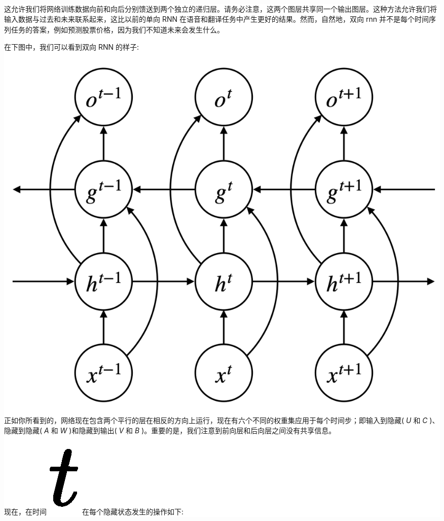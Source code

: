 这允许我们将网络训练数据向前和向后分别馈送到两个独立的递归层。请务必注意，这两个图层共享同一个输出图层。这种方法允许我们将输入数据与过去和未来联系起来，这比以前的单向 RNN 在语音和翻译任务中产生更好的结果。然而，自然地，双向 rnn 并不是每个时间序列任务的答案，例如预测股票价格，因为我们不知道未来会发生什么。

在下图中，我们可以看到双向 RNN 的样子:

![](img/a61fb748-6287-47d3-82c1-9d490b0f47b3.png)

正如你所看到的，网络现在包含两个平行的层在相反的方向上运行，现在有六个不同的权重集应用于每个时间步；即输入到隐藏( *U* 和 *C* )、隐藏到隐藏( *A* 和 *W* )和隐藏到输出( *V* 和 *B* )。重要的是，我们注意到前向层和后向层之间没有共享信息。

现在，在时间![](img/f7176f55-6205-4278-88ed-b8b8e5821873.png)在每个隐藏状态发生的操作如下:
